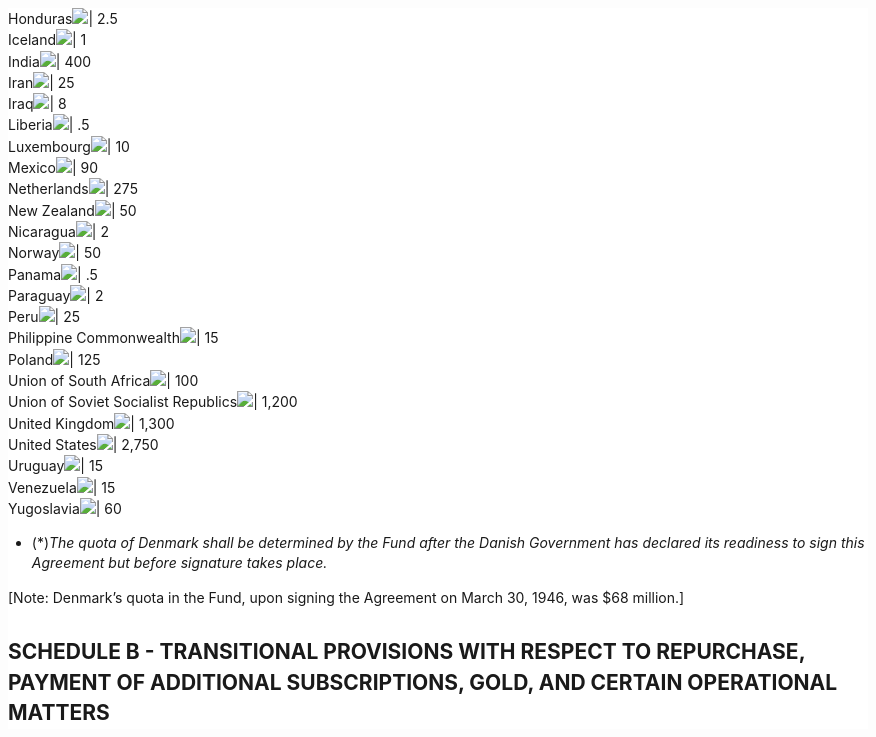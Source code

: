 Honduras![](/img/ii_spacer.gif)| 2.5  
Iceland![](/img/ii_spacer.gif)| 1  
India![](/img/ii_spacer.gif)| 400  
Iran![](/img/ii_spacer.gif)| 25  
Iraq![](/img/ii_spacer.gif)| 8  
Liberia![](/img/ii_spacer.gif)| .5  
Luxembourg![](/img/ii_spacer.gif)| 10  
Mexico![](/img/ii_spacer.gif)| 90  
Netherlands![](/img/ii_spacer.gif)| 275  
New Zealand![](/img/ii_spacer.gif)| 50  
Nicaragua![](/img/ii_spacer.gif)| 2  
Norway![](/img/ii_spacer.gif)| 50  
Panama![](/img/ii_spacer.gif)| .5  
Paraguay![](/img/ii_spacer.gif)| 2  
Peru![](/img/ii_spacer.gif)| 25  
Philippine Commonwealth![](/img/ii_spacer.gif)| 15  
Poland![](/img/ii_spacer.gif)| 125  
Union of South Africa![](/img/ii_spacer.gif)| 100  
Union of Soviet Socialist Republics![](/img/ii_spacer.gif)| 1,200  
United Kingdom![](/img/ii_spacer.gif)| 1,300  
United States![](/img/ii_spacer.gif)| 2,750  
Uruguay![](/img/ii_spacer.gif)| 15  
Venezuela![](/img/ii_spacer.gif)| 15  
Yugoslavia![](/img/ii_spacer.gif)| 60  
  
  * (*)_The quota of Denmark shall be determined by the Fund after the Danish Government has declared its readiness to sign this Agreement but before signature takes place._

[Note: Denmark’s quota in the Fund, upon signing the Agreement on March 30, 1946, was $68 million.]

## SCHEDULE B - TRANSITIONAL PROVISIONS WITH RESPECT TO REPURCHASE, PAYMENT OF ADDITIONAL SUBSCRIPTIONS, GOLD, AND CERTAIN OPERATIONAL MATTERS

